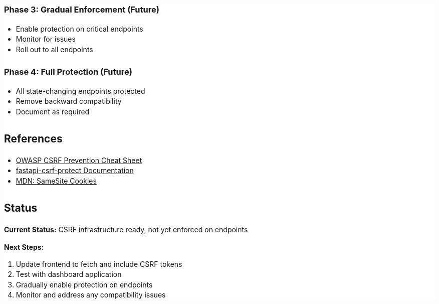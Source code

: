 ### Phase 3: Gradual Enforcement (Future)
- Enable protection on critical endpoints
- Monitor for issues
- Roll out to all endpoints

### Phase 4: Full Protection (Future)
- All state-changing endpoints protected
- Remove backward compatibility
- Document as required

## References

- [OWASP CSRF Prevention Cheat Sheet](https://cheatsheetseries.owasp.org/cheatsheets/Cross-Site_Request_Forgery_Prevention_Cheat_Sheet.html)
- [fastapi-csrf-protect Documentation](https://github.com/aekasitt/fastapi-csrf-protect)
- [MDN: SameSite Cookies](https://developer.mozilla.org/en-US/docs/Web/HTTP/Headers/Set-Cookie/SameSite)

## Status

**Current Status:** CSRF infrastructure ready, not yet enforced on endpoints

**Next Steps:**
1. Update frontend to fetch and include CSRF tokens
2. Test with dashboard application
3. Gradually enable protection on endpoints
4. Monitor and address any compatibility issues
